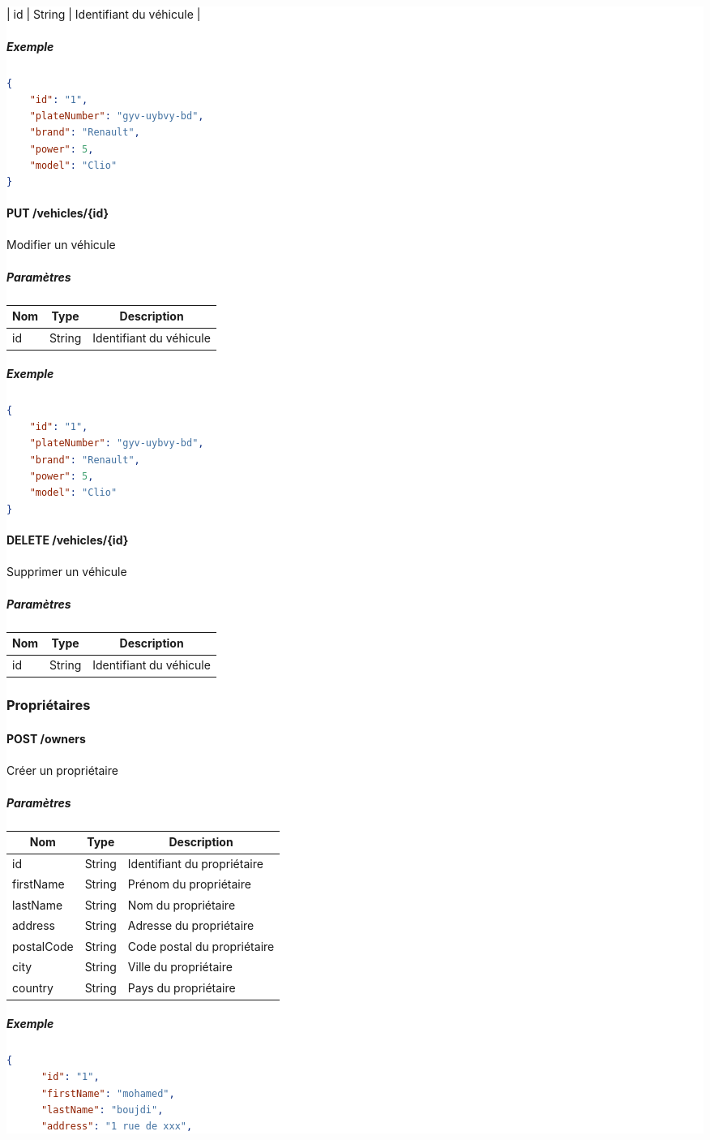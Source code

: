 | id | String | Identifiant du véhicule |

##### **Exemple**
```json
{
    "id": "1",
    "plateNumber": "gyv-uybvy-bd",
    "brand": "Renault",
    "power": 5,
    "model": "Clio"
}
```
#### **PUT /vehicles/{id}**
Modifier un véhicule
##### **Paramètres**
| Nom | Type | Description |
| --- | --- | --- |
| id | String | Identifiant du véhicule |
    
##### **Exemple**
```json
{
    "id": "1",
    "plateNumber": "gyv-uybvy-bd",
    "brand": "Renault",
    "power": 5,
    "model": "Clio"
}
```
#### **DELETE /vehicles/{id}**
Supprimer un véhicule
##### **Paramètres**
| Nom | Type | Description |
| --- | --- | --- |
| id | String | Identifiant du véhicule |
### **Propriétaires**
#### **POST /owners**
Créer un propriétaire
##### **Paramètres**
| Nom | Type | Description |
| --- | --- | --- |
| id | String | Identifiant du propriétaire |
| firstName | String | Prénom du propriétaire |
| lastName | String | Nom du propriétaire |
| address | String | Adresse du propriétaire |
| postalCode | String | Code postal du propriétaire |
| city | String | Ville du propriétaire |
| country | String | Pays du propriétaire |
##### **Exemple**
```json
{
      "id": "1",
      "firstName": "mohamed",
      "lastName": "boujdi",
      "address": "1 rue de xxx",
```